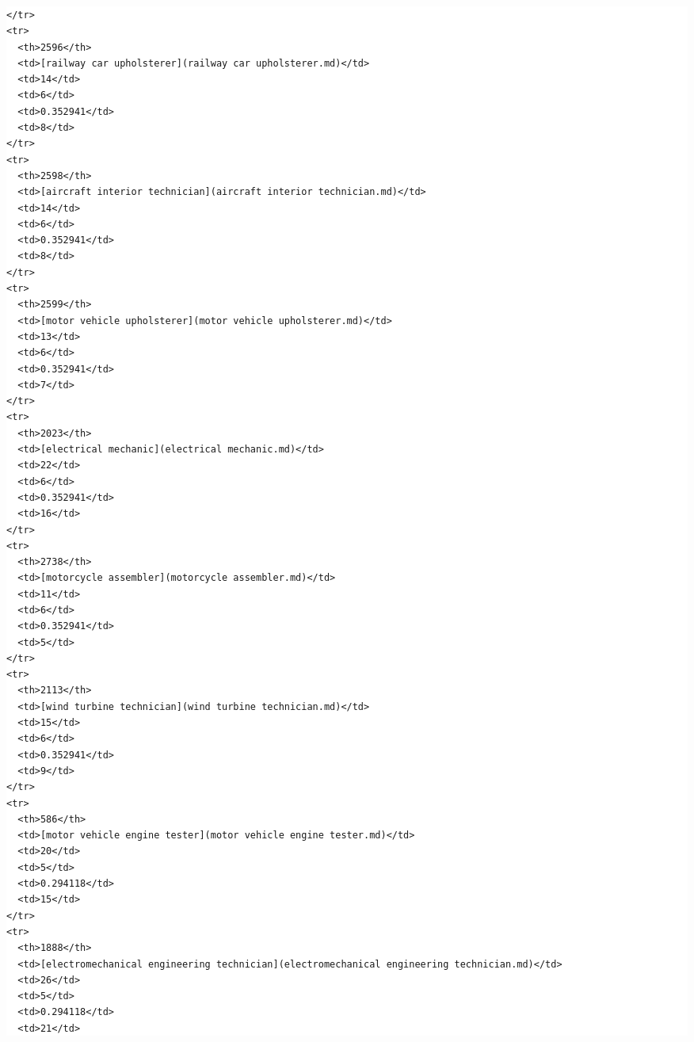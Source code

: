     </tr>
    <tr>
      <th>2596</th>
      <td>[railway car upholsterer](railway car upholsterer.md)</td>
      <td>14</td>
      <td>6</td>
      <td>0.352941</td>
      <td>8</td>
    </tr>
    <tr>
      <th>2598</th>
      <td>[aircraft interior technician](aircraft interior technician.md)</td>
      <td>14</td>
      <td>6</td>
      <td>0.352941</td>
      <td>8</td>
    </tr>
    <tr>
      <th>2599</th>
      <td>[motor vehicle upholsterer](motor vehicle upholsterer.md)</td>
      <td>13</td>
      <td>6</td>
      <td>0.352941</td>
      <td>7</td>
    </tr>
    <tr>
      <th>2023</th>
      <td>[electrical mechanic](electrical mechanic.md)</td>
      <td>22</td>
      <td>6</td>
      <td>0.352941</td>
      <td>16</td>
    </tr>
    <tr>
      <th>2738</th>
      <td>[motorcycle assembler](motorcycle assembler.md)</td>
      <td>11</td>
      <td>6</td>
      <td>0.352941</td>
      <td>5</td>
    </tr>
    <tr>
      <th>2113</th>
      <td>[wind turbine technician](wind turbine technician.md)</td>
      <td>15</td>
      <td>6</td>
      <td>0.352941</td>
      <td>9</td>
    </tr>
    <tr>
      <th>586</th>
      <td>[motor vehicle engine tester](motor vehicle engine tester.md)</td>
      <td>20</td>
      <td>5</td>
      <td>0.294118</td>
      <td>15</td>
    </tr>
    <tr>
      <th>1888</th>
      <td>[electromechanical engineering technician](electromechanical engineering technician.md)</td>
      <td>26</td>
      <td>5</td>
      <td>0.294118</td>
      <td>21</td>